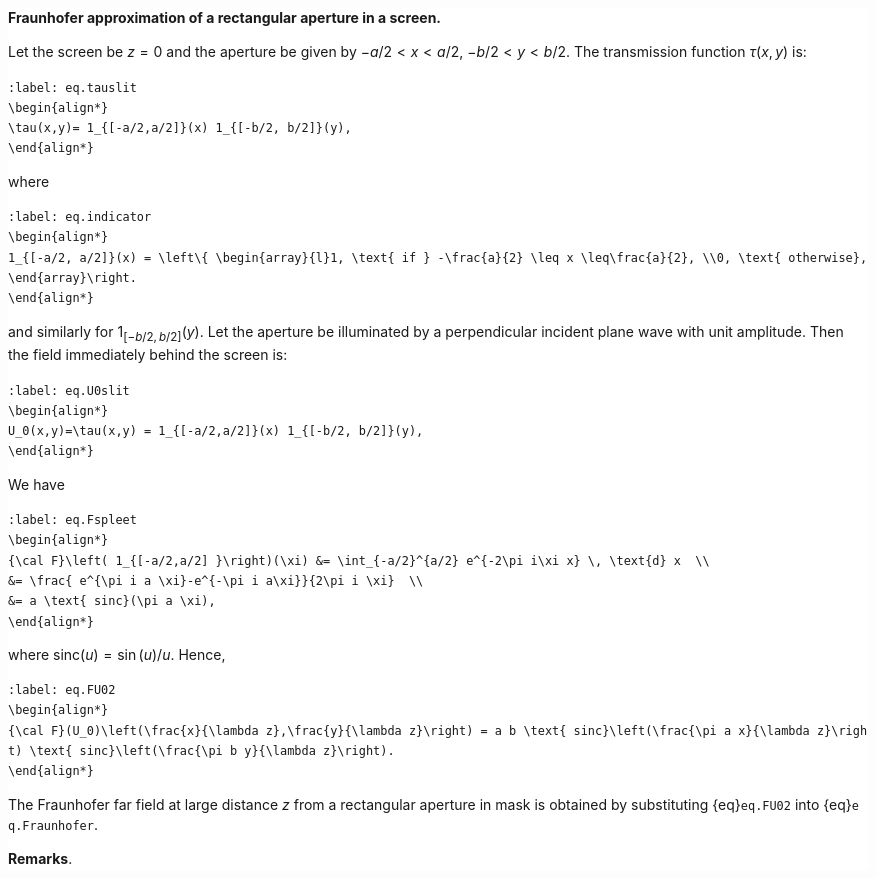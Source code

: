 
**Fraunhofer approximation of a rectangular aperture in a screen.**

Let the screen be $z=0$ and the aperture be given by $-a/2 < x < a/2$, $-b/2 < y < b/2$. The transmission function $\tau(x,y)$ is:

```{math}
:label: eq.tauslit
\begin{align*}
\tau(x,y)= 1_{[-a/2,a/2]}(x) 1_{[-b/2, b/2]}(y),
\end{align*}
```
where

```{math}
:label: eq.indicator
\begin{align*}
1_{[-a/2, a/2]}(x) = \left\{ \begin{array}{l}1, \text{ if } -\frac{a}{2} \leq x \leq\frac{a}{2}, \\0, \text{ otherwise},
\end{array}\right.
\end{align*}
```
and similarly for $1_{[-b/2, b/2]}(y)$.
Let the aperture be illuminated by a perpendicular incident plane wave with unit amplitude. Then the field immediately behind the screen is:

```{math}
:label: eq.U0slit
\begin{align*}
U_0(x,y)=\tau(x,y) = 1_{[-a/2,a/2]}(x) 1_{[-b/2, b/2]}(y),
\end{align*}
```
We have

```{math}
:label: eq.Fspleet
\begin{align*}
{\cal F}\left( 1_{[-a/2,a/2] }\right)(\xi) &= \int_{-a/2}^{a/2} e^{-2\pi i\xi x} \, \text{d} x  \\
&= \frac{ e^{\pi i a \xi}-e^{-\pi i a\xi}}{2\pi i \xi}  \\
&= a \text{ sinc}(\pi a \xi),
\end{align*}
```
where $\text{ sinc}(u)=\sin(u)/u$.
Hence,

```{math}
:label: eq.FU02
\begin{align*}
{\cal F}(U_0)\left(\frac{x}{\lambda z},\frac{y}{\lambda z}\right) = a b \text{ sinc}\left(\frac{\pi a x}{\lambda z}\right) \text{ sinc}\left(\frac{\pi b y}{\lambda z}\right).
\end{align*}
```
The Fraunhofer far field at large distance $z$ from a rectangular aperture in mask is obtained by substituting {eq}`eq.FU02` into {eq}`eq.Fraunhofer`.

**Remarks**.


[^1]: [Every picture is made of waves - Sixty Symbols, 3:33 to 7:15](https://www.youtube.com/watch?v=mEN7DTdHbAU): Basic explanation of Fourier transforms. Also see [](sec:fourierintuition).
[^2]: For a rigorous derivation see e.g. [J. Goodman, *Introduction to Fourier Optics](https://iate.oac.uncor.edu/&nbsp;manuel/libros/Optics/Introduction\%20to\%20Fourier\%20Optics\%202nd\%20-\%20J.\%20Goodman.pdf), &sect;3.3, &sect;3.4, &sect;3.5* - and *Lecture Notes of Advanced Photonics*, Delft University of Technology.
[^3]: See the course Advanced Photonics given at TUDelft.
[^4]: [Heisenberg's Microscope - Sixty Symbols, 0:20 to 2:38](https://www.youtube.com/watch?v=dgoA_jmGIcA): Basic explanation of the uncertainty principle (though in the context of quantum physics)
[^5]: For a proof see
[^6]: J.W. Goodman, [Introduction to Fourier Optics](https://iate.oac.uncor.edu/&nbsp;manuel/libros/Optics/Introduction\%20to\%20Fourier\%20Optics\%202nd\%20-\%20J.\%20Goodman.pdf), &sect;5.2.2* - Several calculations on the Fourier transforming properties of lenses.
[^7]: Hecht &sect; 10.2.6 '*Resolution of imaging systems*'.
[^8]: J.Braat et al. Imaging Optics, Cambridge University Press, 2019
[^9]: See Phys. Rev. Lett. 100, 123904, 2008
[^10]: J.B. Pendry, PRL 18, 2000